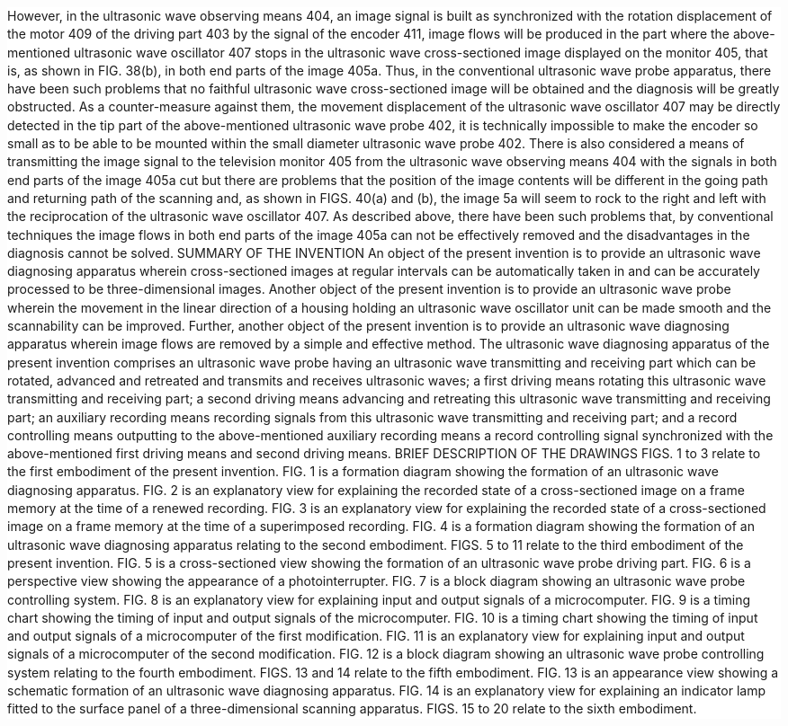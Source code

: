 However, in the ultrasonic wave observing means 404, an image signal is built as synchronized with the rotation displacement of the motor 409 of the driving part 403 by the signal of the encoder 411, image flows will be produced in the part where the above-mentioned ultrasonic wave oscillator 407 stops in the ultrasonic wave cross-sectioned image displayed on the monitor 405, that is, as shown in FIG. 38(b), in both end parts of the image 405a.
Thus, in the conventional ultrasonic wave probe apparatus, there have been such problems that no faithful ultrasonic wave cross-sectioned image will be obtained and the diagnosis will be greatly obstructed.
As a counter-measure against them, the movement displacement of the ultrasonic wave oscillator 407 may be directly detected in the tip part of the above-mentioned ultrasonic wave probe 402, it is technically impossible to make the encoder so small as to be able to be mounted within the small diameter ultrasonic wave probe 402.
There is also considered a means of transmitting the image signal to the television monitor 405 from the ultrasonic wave observing means 404 with the signals in both end parts of the image 405a cut but there are problems that the position of the image contents will be different in the going path and returning path of the scanning and, as shown in FIGS. 40(a) and (b), the image 5a will seem to rock to the right and left with the reciprocation of the ultrasonic wave oscillator 407.
As described above, there have been such problems that, by conventional techniques the image flows in both end parts of the image 405a can not be effectively removed and the disadvantages in the diagnosis cannot be solved.
SUMMARY OF THE INVENTION
An object of the present invention is to provide an ultrasonic wave diagnosing apparatus wherein cross-sectioned images at regular intervals can be automatically taken in and can be accurately processed to be three-dimensional images.
Another object of the present invention is to provide an ultrasonic wave probe wherein the movement in the linear direction of a housing holding an ultrasonic wave oscillator unit can be made smooth and the scannability can be improved.
Further, another object of the present invention is to provide an ultrasonic wave diagnosing apparatus wherein image flows are removed by a simple and effective method.
The ultrasonic wave diagnosing apparatus of the present invention comprises an ultrasonic wave probe having an ultrasonic wave transmitting and receiving part which can be rotated, advanced and retreated and transmits and receives ultrasonic waves; a first driving means rotating this ultrasonic wave transmitting and receiving part; a second driving means advancing and retreating this ultrasonic wave transmitting and receiving part; an auxiliary recording means recording signals from this ultrasonic wave transmitting and receiving part; and a record controlling means outputting to the above-mentioned auxiliary recording means a record controlling signal synchronized with the above-mentioned first driving means and second driving means.
BRIEF DESCRIPTION OF THE DRAWINGS
FIGS. 1 to 3 relate to the first embodiment of the present invention.
FIG. 1 is a formation diagram showing the formation of an ultrasonic wave diagnosing apparatus.
FIG. 2 is an explanatory view for explaining the recorded state of a cross-sectioned image on a frame memory at the time of a renewed recording.
FIG. 3 is an explanatory view for explaining the recorded state of a cross-sectioned image on a frame memory at the time of a superimposed recording.
FIG. 4 is a formation diagram showing the formation of an ultrasonic wave diagnosing apparatus relating to the second embodiment.
FIGS. 5 to 11 relate to the third embodiment of the present invention.
FIG. 5 is a cross-sectioned view showing the formation of an ultrasonic wave probe driving part.
FIG. 6 is a perspective view showing the appearance of a photointerrupter.
FIG. 7 is a block diagram showing an ultrasonic wave probe controlling system.
FIG. 8 is an explanatory view for explaining input and output signals of a microcomputer.
FIG. 9 is a timing chart showing the timing of input and output signals of the microcomputer.
FIG. 10 is a timing chart showing the timing of input and output signals of a microcomputer of the first modification.
FIG. 11 is an explanatory view for explaining input and output signals of a microcomputer of the second modification.
FIG. 12 is a block diagram showing an ultrasonic wave probe controlling system relating to the fourth embodiment.
FIGS. 13 and 14 relate to the fifth embodiment.
FIG. 13 is an appearance view showing a schematic formation of an ultrasonic wave diagnosing apparatus.
FIG. 14 is an explanatory view for explaining an indicator lamp fitted to the surface panel of a three-dimensional scanning apparatus.
FIGS. 15 to 20 relate to the sixth embodiment.